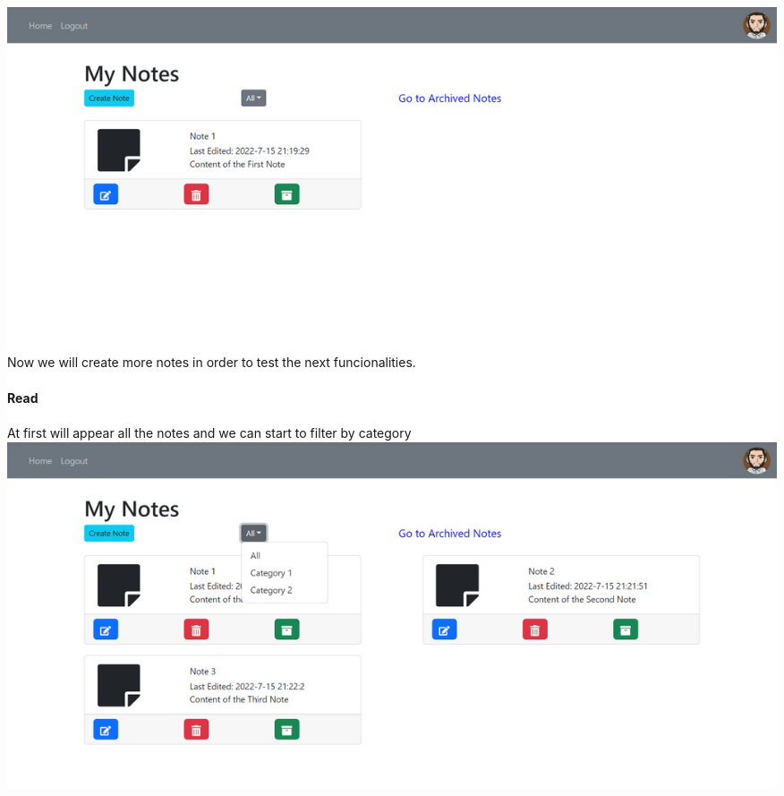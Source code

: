 <img align="left" src="readme/image06.jpg" width="1920">
Now we will create more notes in order to test the next funcionalities.<br>

#### Read
At first will appear all the notes and we can start to filter by category
<img align="left" src="readme/image07.jpg" width="1920">